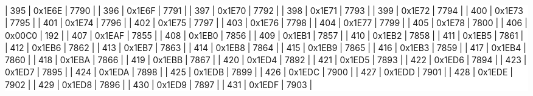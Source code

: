 |     395 | 0x1E6E      |        7790 |
|     396 | 0x1E6F      |        7791 |
|     397 | 0x1E70      |        7792 |
|     398 | 0x1E71      |        7793 |
|     399 | 0x1E72      |        7794 |
|     400 | 0x1E73      |        7795 |
|     401 | 0x1E74      |        7796 |
|     402 | 0x1E75      |        7797 |
|     403 | 0x1E76      |        7798 |
|     404 | 0x1E77      |        7799 |
|     405 | 0x1E78      |        7800 |
|     406 | 0x00C0      |         192 |
|     407 | 0x1EAF      |        7855 |
|     408 | 0x1EB0      |        7856 |
|     409 | 0x1EB1      |        7857 |
|     410 | 0x1EB2      |        7858 |
|     411 | 0x1EB5      |        7861 |
|     412 | 0x1EB6      |        7862 |
|     413 | 0x1EB7      |        7863 |
|     414 | 0x1EB8      |        7864 |
|     415 | 0x1EB9      |        7865 |
|     416 | 0x1EB3      |        7859 |
|     417 | 0x1EB4      |        7860 |
|     418 | 0x1EBA      |        7866 |
|     419 | 0x1EBB      |        7867 |
|     420 | 0x1ED4      |        7892 |
|     421 | 0x1ED5      |        7893 |
|     422 | 0x1ED6      |        7894 |
|     423 | 0x1ED7      |        7895 |
|     424 | 0x1EDA      |        7898 |
|     425 | 0x1EDB      |        7899 |
|     426 | 0x1EDC      |        7900 |
|     427 | 0x1EDD      |        7901 |
|     428 | 0x1EDE      |        7902 |
|     429 | 0x1ED8      |        7896 |
|     430 | 0x1ED9      |        7897 |
|     431 | 0x1EDF      |        7903 |